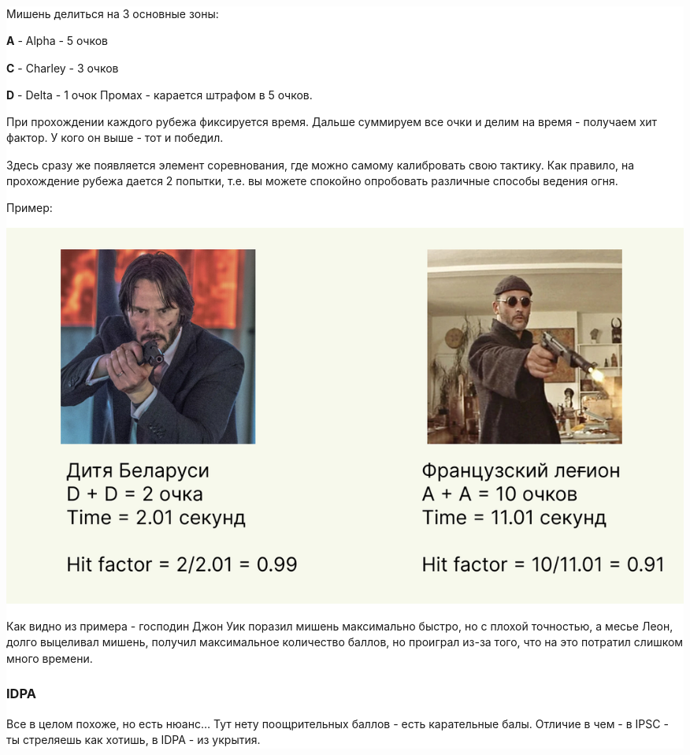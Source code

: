 Мишень делиться на 3 основные зоны:

**А**  - Alpha -  5 очков

**C** - Charley - 3 очков

**D** - Delta - 1 очок
Промах - карается штрафом в 5 очков. 

При прохождении каждого рубежа фиксируется время. Дальше суммируем все очки и делим на время - получаем хит фактор. У кого он выше - тот и победил. 

Здесь сразу же появляется элемент соревнования, где можно самому калибровать свою тактику. Как правило, на прохождение рубежа дается 2 попытки, т.е. вы можете спокойно опробовать различные способы ведения огня. 

Пример: 

![Untitled](shooting-sport-resources/pic3.jpeg)

Как видно из примера - господин Джон Уик поразил мишень максимально быстро, но с плохой точностью, а месье Леон, долго выцеливал мишень, получил максимальное количество баллов, но проиграл из-за того, что на это потратил слишком много времени.

### IDPA

Все в целом похоже, но есть нюанс… Тут нету поощрительных баллов - есть карательные балы. Отличие в чем - в IPSC - ты стреляешь как хотишь, в IDPA - из укрытия. 
